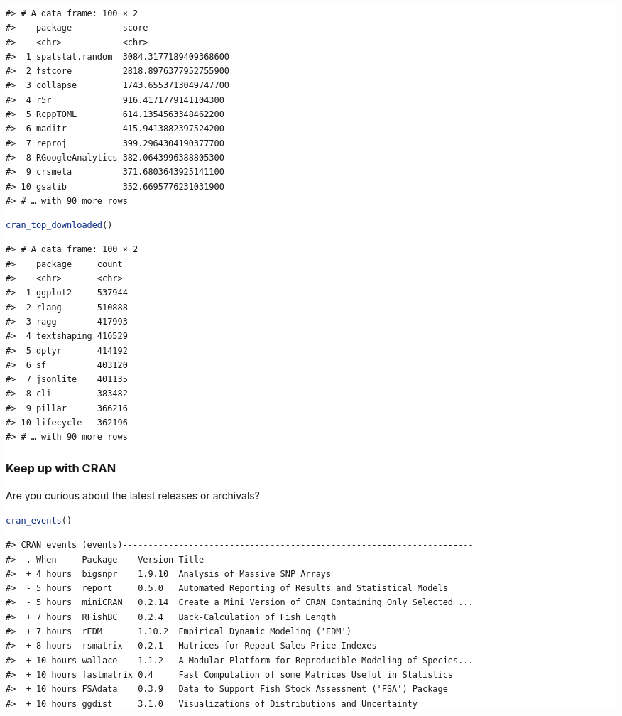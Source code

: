 ````
#> # A data frame: 100 × 2
#>    package          score                
#>    <chr>            <chr>                
#>  1 spatstat.random  3084.3177189409368600
#>  2 fstcore          2818.8976377952755900
#>  3 collapse         1743.6553713049747700
#>  4 r5r              916.4171779141104300 
#>  5 RcppTOML         614.1354563348462200 
#>  6 maditr           415.9413882397524200 
#>  7 reproj           399.2964304190377700 
#>  8 RGoogleAnalytics 382.0643996388805300 
#>  9 crsmeta          371.6803643925141100 
#> 10 gsalib           352.6695776231031900 
#> # … with 90 more rows
````

````r
cran_top_downloaded()
````

````
#> # A data frame: 100 × 2
#>    package     count 
#>    <chr>       <chr> 
#>  1 ggplot2     537944
#>  2 rlang       510888
#>  3 ragg        417993
#>  4 textshaping 416529
#>  5 dplyr       414192
#>  6 sf          403120
#>  7 jsonlite    401135
#>  8 cli         383482
#>  9 pillar      366216
#> 10 lifecycle   362196
#> # … with 90 more rows
````

### Keep up with CRAN

Are you curious about the latest releases or archivals?

````r
cran_events()
````

````
#> CRAN events (events)---------------------------------------------------------------------
#>  . When     Package    Version Title                                                     
#>  + 4 hours  bigsnpr    1.9.10  Analysis of Massive SNP Arrays                            
#>  - 5 hours  report     0.5.0   Automated Reporting of Results and Statistical Models     
#>  - 5 hours  miniCRAN   0.2.14  Create a Mini Version of CRAN Containing Only Selected ...
#>  + 7 hours  RFishBC    0.2.4   Back-Calculation of Fish Length                           
#>  + 7 hours  rEDM       1.10.2  Empirical Dynamic Modeling ('EDM')                        
#>  + 8 hours  rsmatrix   0.2.1   Matrices for Repeat-Sales Price Indexes                   
#>  + 10 hours wallace    1.1.2   A Modular Platform for Reproducible Modeling of Species...
#>  + 10 hours fastmatrix 0.4     Fast Computation of some Matrices Useful in Statistics    
#>  + 10 hours FSAdata    0.3.9   Data to Support Fish Stock Assessment ('FSA') Package     
#>  + 10 hours ggdist     3.1.0   Visualizations of Distributions and Uncertainty
````
